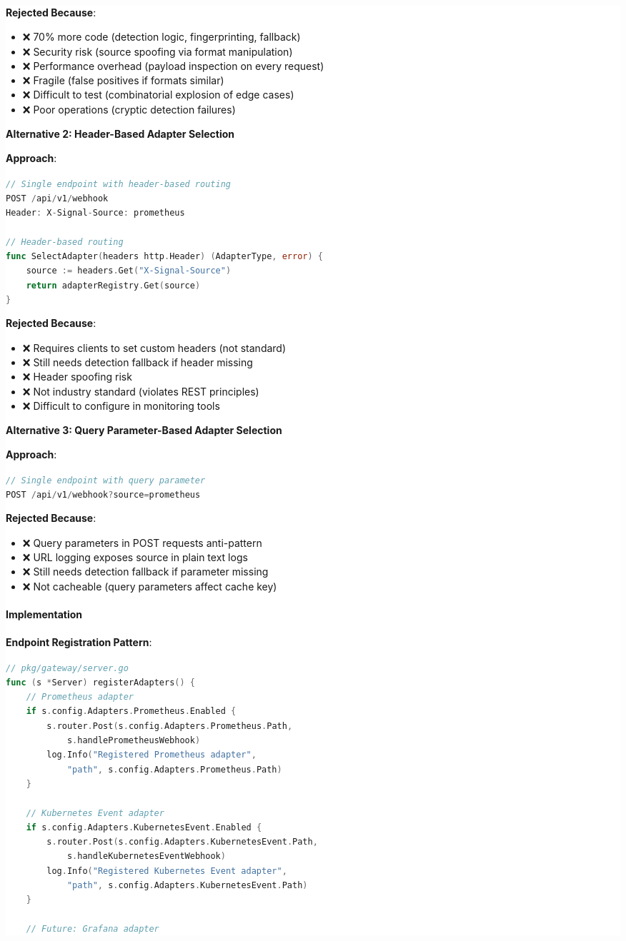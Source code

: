 
**Rejected Because**:
- ❌ 70% more code (detection logic, fingerprinting, fallback)
- ❌ Security risk (source spoofing via format manipulation)
- ❌ Performance overhead (payload inspection on every request)
- ❌ Fragile (false positives if formats similar)
- ❌ Difficult to test (combinatorial explosion of edge cases)
- ❌ Poor operations (cryptic detection failures)

**Alternative 2: Header-Based Adapter Selection**

**Approach**:
```go
// Single endpoint with header-based routing
POST /api/v1/webhook
Header: X-Signal-Source: prometheus

// Header-based routing
func SelectAdapter(headers http.Header) (AdapterType, error) {
    source := headers.Get("X-Signal-Source")
    return adapterRegistry.Get(source)
}
```

**Rejected Because**:
- ❌ Requires clients to set custom headers (not standard)
- ❌ Still needs detection fallback if header missing
- ❌ Header spoofing risk
- ❌ Not industry standard (violates REST principles)
- ❌ Difficult to configure in monitoring tools

**Alternative 3: Query Parameter-Based Adapter Selection**

**Approach**:
```go
// Single endpoint with query parameter
POST /api/v1/webhook?source=prometheus
```

**Rejected Because**:
- ❌ Query parameters in POST requests anti-pattern
- ❌ URL logging exposes source in plain text logs
- ❌ Still needs detection fallback if parameter missing
- ❌ Not cacheable (query parameters affect cache key)

#### **Implementation**

**Endpoint Registration Pattern**:
```go
// pkg/gateway/server.go
func (s *Server) registerAdapters() {
    // Prometheus adapter
    if s.config.Adapters.Prometheus.Enabled {
        s.router.Post(s.config.Adapters.Prometheus.Path, 
            s.handlePrometheusWebhook)
        log.Info("Registered Prometheus adapter", 
            "path", s.config.Adapters.Prometheus.Path)
    }
    
    // Kubernetes Event adapter
    if s.config.Adapters.KubernetesEvent.Enabled {
        s.router.Post(s.config.Adapters.KubernetesEvent.Path, 
            s.handleKubernetesEventWebhook)
        log.Info("Registered Kubernetes Event adapter", 
            "path", s.config.Adapters.KubernetesEvent.Path)
    }
    
    // Future: Grafana adapter
```